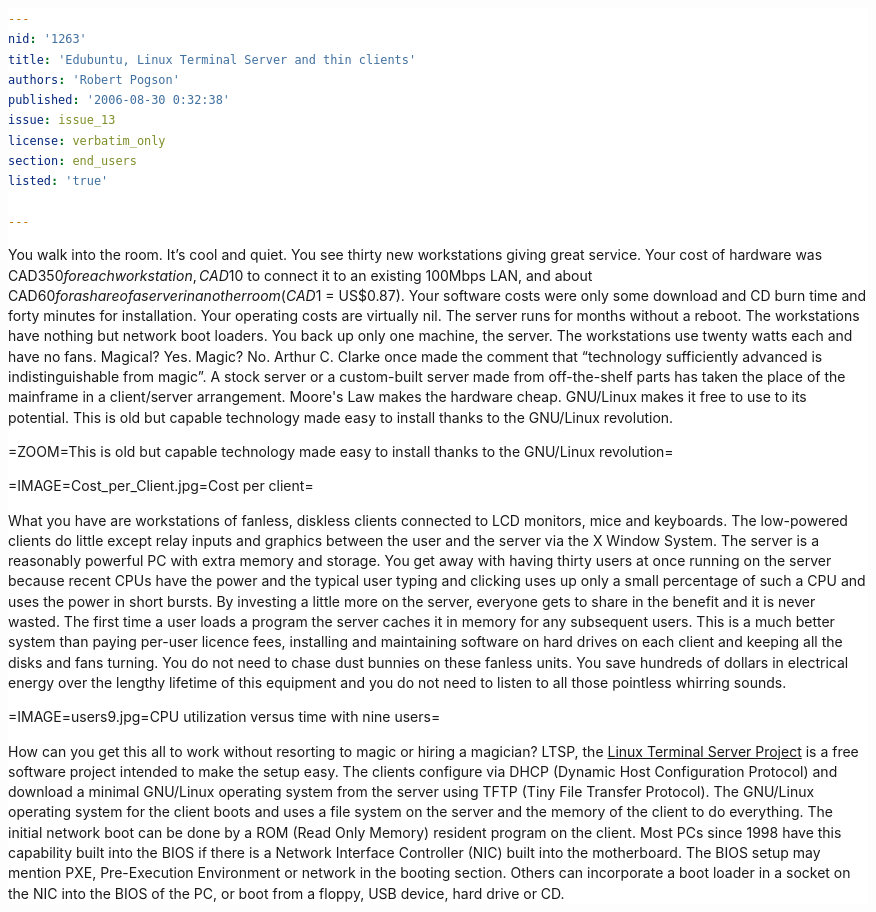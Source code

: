 ```yaml
---
nid: '1263'
title: 'Edubuntu, Linux Terminal Server and thin clients'
authors: 'Robert Pogson'
published: '2006-08-30 0:32:38'
issue: issue_13
license: verbatim_only
section: end_users
listed: 'true'

---
```

You walk into the room. It’s cool and quiet. You see thirty new workstations giving great service. Your cost of hardware was CAD$350 for each workstation, CAD$10 to connect it to an existing 100Mbps LAN, and about CAD$60 for a share of a server in another room (CAD$1 = US$0.87). Your software costs were only some download and CD burn time and forty minutes for installation. Your operating costs are virtually nil. The server runs for months without a reboot. The workstations have nothing but network boot loaders. You back up only one machine, the server. The workstations use twenty watts each and have no fans. Magical? Yes. Magic? No. Arthur C. Clarke once made the comment that “technology sufficiently advanced is indistinguishable from magic”. A stock server or a custom-built server made from off-the-shelf parts has taken the place of the mainframe in a client/server arrangement. Moore's Law makes the hardware cheap. GNU/Linux makes it free to use to its potential. This is old but capable technology made easy to install thanks to the GNU/Linux revolution.


=ZOOM=This is old but capable technology made easy to install thanks to the GNU/Linux revolution=


=IMAGE=Cost_per_Client.jpg=Cost per client=

What you have are workstations of fanless, diskless clients connected to LCD monitors, mice and keyboards. The low-powered clients do little except relay inputs and graphics between the user and the server via the X Window System. The server is a reasonably powerful PC with extra memory and storage. You get away with having thirty users at once running on the server because recent CPUs have the power and the typical user typing and clicking uses up only a small percentage of such a CPU and uses the power in short bursts. By investing a little more on the server, everyone gets to share in the benefit and it is never wasted. The first time a user loads a program the server caches it in memory for any subsequent users. This is a much better system than paying per-user licence fees, installing and maintaining software on hard drives on each client and keeping all the disks and fans turning. You do not need to chase dust bunnies on these fanless units. You save hundreds of dollars in electrical energy over the lengthy lifetime of this equipment and you do not need to listen to all those pointless whirring sounds.


=IMAGE=users9.jpg=CPU utilization versus time with nine users=

How can you get this all to work without resorting to magic or hiring a magician? LTSP, the [Linux Terminal Server Project](http://www.ltsp.org/) is a free software project intended to make the setup easy. The clients configure via DHCP (Dynamic Host Configuration Protocol) and download a minimal GNU/Linux operating system from the server using TFTP (Tiny File Transfer Protocol). The GNU/Linux operating system for the client boots and uses a file system on the server and the memory of the client to do everything. The initial network boot can be done by a ROM (Read Only Memory) resident program on the client. Most PCs since 1998 have this capability built into the BIOS if there is a Network Interface Controller (NIC) built into the motherboard. The BIOS setup may mention PXE, Pre-Execution Environment or network in the booting section. Others can incorporate a boot loader in a socket on the NIC into the BIOS of the PC, or boot from a floppy, USB device, hard drive or CD.
